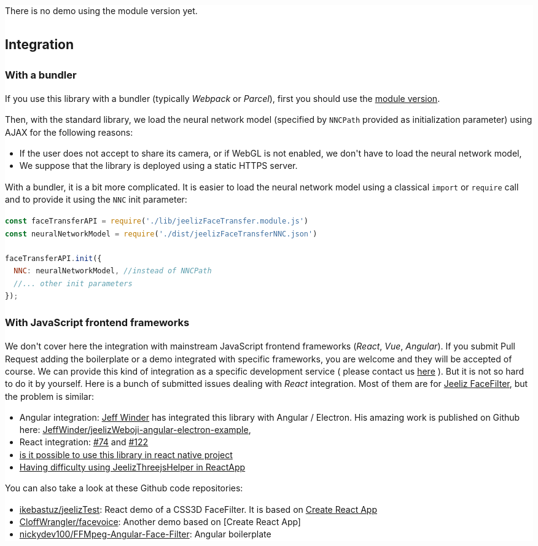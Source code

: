There is no demo using the module version yet.



## Integration

### With a bundler

If you use this library with a bundler (typically *Webpack* or *Parcel*), first you should use the [module version](#using-module).

Then, with the standard library, we load the neural network model (specified by `NNCPath` provided as initialization parameter) using AJAX for the following reasons:
* If the user does not accept to share its camera, or if WebGL is not enabled, we don't have to load the neural network model,
* We suppose that the library is deployed using a static HTTPS server.

With a bundler, it is a bit more complicated. It is easier to load the neural network model using a classical `import` or `require` call and to provide it using the `NNC` init parameter:

```javascript
const faceTransferAPI = require('./lib/jeelizFaceTransfer.module.js')
const neuralNetworkModel = require('./dist/jeelizFaceTransferNNC.json')

faceTransferAPI.init({
  NNC: neuralNetworkModel, //instead of NNCPath
  //... other init parameters
});
```

### With JavaScript frontend frameworks

We don't cover here the integration with mainstream JavaScript frontend frameworks (*React*, *Vue*, *Angular*).
If you submit Pull Request adding the boilerplate or a demo integrated with specific frameworks, you are welcome and they will be accepted of course.
We can provide this kind of integration as a specific development service ( please contact us [here](https://jeeliz.com/contact-us/) ). But it is not so hard to do it by yourself. Here is a bunch of submitted issues dealing with *React* integration. Most of them are for [Jeeliz FaceFilter](https://github.com/jeeliz/jeelizFaceFilter), but the problem is similar:

* Angular integration: [Jeff Winder](https://www.linkedin.com/in/jeffwinder/) has integrated this library with Angular / Electron. His amazing work is published on Github here: [JeffWinder/jeelizWeboji-angular-electron-example](https://github.com/JeffWinder/jeelizWeboji-angular-electron-example),
* React integration: [#74](https://github.com/jeeliz/jeelizFaceFilter/issues/74#issuecomment-455624092) and [#122](https://github.com/jeeliz/jeelizFaceFilter/issues/122#issuecomment-533185928)
* [is it possible to use this library in react native project](https://github.com/jeeliz/jeelizFaceFilter/issues/21)
* [Having difficulty using JeelizThreejsHelper in ReactApp](https://github.com/jeeliz/jeelizFaceFilter/issues/137)

You can also take a look at these Github code repositories:
* [ikebastuz/jeelizTest](https://github.com/ikebastuz/jeelizTest): React demo of a CSS3D FaceFilter. It is based on [Create React App](https://github.com/facebook/create-react-app)
* [CloffWrangler/facevoice](https://github.com/CloffWrangler/facevoice): Another demo based on [Create React App]
* [nickydev100/FFMpeg-Angular-Face-Filter](https://github.com/nickydev100/FFMpeg-Angular-Face-Filter): Angular boilerplate
